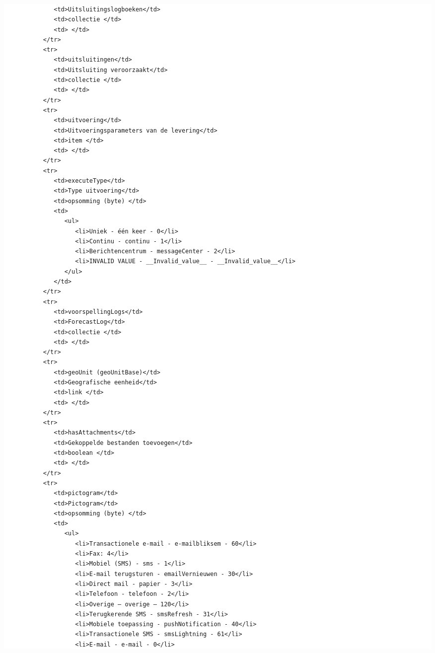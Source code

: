                   <td>Uitsluitingslogboeken</td>
                  <td>collectie </td>
                  <td> </td>
               </tr>
               <tr>
                  <td>uitsluitingen</td>
                  <td>Uitsluiting veroorzaakt</td>
                  <td>collectie </td>
                  <td> </td>
               </tr>
               <tr>
                  <td>uitvoering</td>
                  <td>Uitvoeringsparameters van de levering</td>
                  <td>item </td>
                  <td> </td>
               </tr>
               <tr>
                  <td>executeType</td>
                  <td>Type uitvoering</td>
                  <td>opsomming (byte) </td>
                  <td>
                     <ul>
                        <li>Uniek - één keer - 0</li>
                        <li>Continu - continu - 1</li>
                        <li>Berichtencentrum - messageCenter - 2</li>
                        <li>INVALID VALUE - __Invalid_value__ - __Invalid_value__</li>
                     </ul>
                  </td>
               </tr>
               <tr>
                  <td>voorspellingLogs</td>
                  <td>ForecastLog</td>
                  <td>collectie </td>
                  <td> </td>
               </tr>
               <tr>
                  <td>geoUnit (geoUnitBase)</td>
                  <td>Geografische eenheid</td>
                  <td>link </td>
                  <td> </td>
               </tr>
               <tr>
                  <td>hasAttachments</td>
                  <td>Gekoppelde bestanden toevoegen</td>
                  <td>boolean </td>
                  <td> </td>
               </tr>
               <tr>
                  <td>pictogram</td>
                  <td>Pictogram</td>
                  <td>opsomming (byte) </td>
                  <td>
                     <ul>
                        <li>Transactionele e-mail - e-mailbliksem - 60</li>
                        <li>Fax: 4</li>
                        <li>Mobiel (SMS) - sms - 1</li>
                        <li>E-mail terugsturen - emailVernieuwen - 30</li>
                        <li>Direct mail - papier - 3</li>
                        <li>Telefoon - telefoon - 2</li>
                        <li>Overige — overige — 120</li>
                        <li>Terugkerende SMS - smsRefresh - 31</li>
                        <li>Mobiele toepassing - pushNotification - 40</li>
                        <li>Transactionele SMS - smsLightning - 61</li>
                        <li>E-mail - e-mail - 0</li>